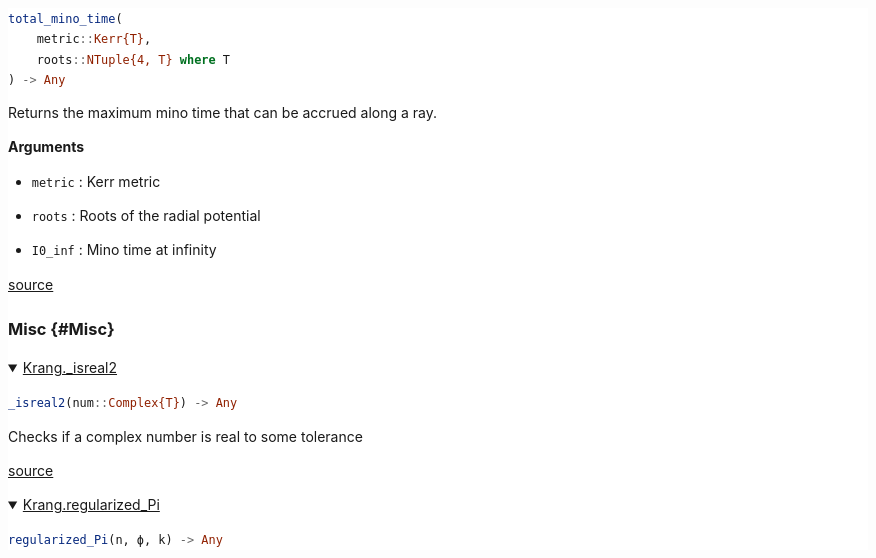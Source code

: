 

```julia
total_mino_time(
    metric::Kerr{T},
    roots::NTuple{4, T} where T
) -> Any

```


Returns the maximum mino time that can be accrued along a ray.

**Arguments**
- `metric` : Kerr metric
  
- `roots` : Roots of the radial potential
  
- `I0_inf` : Mino time at infinity
  


<Badge type="info" class="source-link" text="source"><a href="https://github.com/dominic-chang/Krang.jl/blob/1d3a2498413c5ea35304a1ed8a9c91e9e4a6c930/src/metrics/Kerr/misc.jl#L1500" target="_blank" rel="noreferrer">source</a></Badge>

</details>


### Misc {#Misc}
<details class='jldocstring custom-block' open>
<summary><a id='Krang._isreal2' href='#Krang._isreal2'><span class="jlbinding">Krang._isreal2</span></a> <Badge type="info" class="jlObjectType jlFunction" text="Function" /></summary>



```julia
_isreal2(num::Complex{T}) -> Any

```


Checks if a complex number is real to some tolerance


<Badge type="info" class="source-link" text="source"><a href="https://github.com/dominic-chang/Krang.jl/blob/1d3a2498413c5ea35304a1ed8a9c91e9e4a6c930/src/metrics/Kerr/misc.jl#L16" target="_blank" rel="noreferrer">source</a></Badge>

</details>

<details class='jldocstring custom-block' open>
<summary><a id='Krang.regularized_Pi' href='#Krang.regularized_Pi'><span class="jlbinding">Krang.regularized_Pi</span></a> <Badge type="info" class="jlObjectType jlFunction" text="Function" /></summary>



```julia
regularized_Pi(n, ϕ, k) -> Any

```
